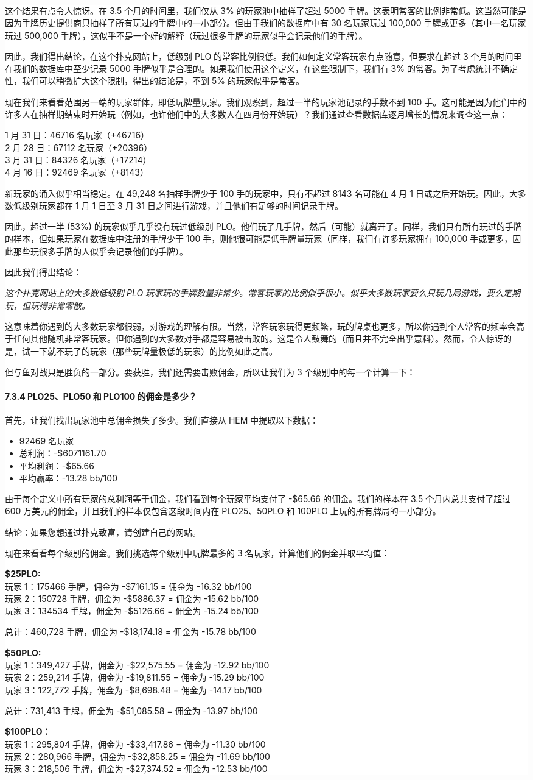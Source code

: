 这个结果有点令人惊讶。在 3.5 个月的时间里，我们仅从 3% 的玩家池中抽样了超过 5000 手牌。这表明常客的比例非常低。这当然可能是因为手牌历史提供商只抽样了所有玩过的手牌中的一小部分。但由于我们的数据库中有 30 名玩家玩过 100,000 手牌或更多（其中一名玩家玩过 500,000 手牌），这似乎不是一个好的解释（玩过很多手牌的玩家似乎会记录他们的手牌）。

因此，我们得出结论，在这个扑克网站上，低级别 PLO 的常客比例很低。我们如何定义常客玩家有点随意，但要求在超过 3 个月的时间里在我们的数据库中至少记录 5000 手牌似乎是合理的。如果我们使用这个定义，在这些限制下，我们有 3% 的常客。为了考虑统计不确定性，我们可以稍微扩大这个限制，得出的结论是，不到 5% 的玩家似乎是常客。

现在我们来看看范围另一端的玩家群体，即低玩牌量玩家。我们观察到，超过一半的玩家池记录的手数不到 100 手。这可能是因为他们中的许多人在抽样期结束时开始玩（例如，也许他们中的大多数人在四月份开始玩）？我们通过查看数据库逐月增长的情况来调查这一点：

1 月 31 日：46716 名玩家（+46716）  
2 月 28 日：67112 名玩家（+20396）  
3 月 31 日：84326 名玩家（+17214）  
4 月 16 日：92469 名玩家（+8143）

新玩家的涌入似乎相当稳定。在 49,248 名抽样手牌少于 100 手的玩家中，只有不超过 8143 名可能在 4 月 1 日或之后开始玩。因此，大多数低级别玩家都在 1 月 1 日至 3 月 31 日之间进行游戏，并且他们有足够的时间记录手牌。

因此，超过一半 (53%) 的玩家似乎几乎没有玩过低级别 PLO。他们玩了几手牌，然后（可能）就离开了。同样，我们只有所有玩过的手牌的样本，但如果玩家在数据库中注册的手牌少于 100 手，则他很可能是低手牌量玩家（同样，我们有许多玩家拥有 100,000 手或更多，因此那些玩很多手牌的人似乎会记录他们的手牌）。

因此我们得出结论：

*这个扑克网站上的大多数低级别 PLO 玩家玩的手牌数量非常少。常客玩家的比例似乎很小。似乎大多数玩家要么只玩几局游戏，要么定期玩，但玩得非常零散。*

这意味着你遇到的大多数玩家都很弱，对游戏的理解有限。当然，常客玩家玩得更频繁，玩的牌桌也更多，所以你遇到个人常客的频率会高于任何其他随机非常客玩家。但你遇到的大多数对手都是容易被击败的。这是令人鼓舞的（而且并不完全出乎意料）。然而，令人惊讶的是，试一下就不玩了的玩家（那些玩牌量极低的玩家）的比例如此之高。

但与鱼对战只是胜负的一部分。要获胜，我们还需要击败佣金，所以让我们为 3 个级别中的每一个计算一下：

#### 7.3.4 PLO25、PLO50 和 PLO100 的佣金是多少？

首先，让我们找出玩家池中总佣金损失了多少。我们直接从 HEM 中提取以下数据：

- 92469 名玩家
- 总利润：-\$6071161.70
- 平均利润：-\$65.66
- 平均赢率：-13.28 bb/100

由于每个定义中所有玩家的总利润等于佣金，我们看到每个玩家平均支付了 -\$65.66 的佣金。我们的样本在 3.5 个月内总共支付了超过 600 万美元的佣金，并且我们的样本仅包含这段时间内在 PLO25、50PLO 和 100PLO 上玩的所有牌局的一小部分。

结论：如果您想通过扑克致富，请创建自己的网站。

现在来看看每个级别的佣金。我们挑选每个级别中玩牌最多的 3 名玩家，计算他们的佣金并取平均值：

**\$25PLO:**  
玩家 1：175466 手牌，佣金为 -\$7161.15 = 佣金为 -16.32 bb/100  
玩家 2：150728 手牌，佣金为 -\$5886.37 = 佣金为 -15.62 bb/100  
玩家 3：134534 手牌，佣金为 -\$5126.66 = 佣金为 -15.24 bb/100  

总计：460,728 手牌，佣金为 -\$18,174.18 = 佣金为 -15.78 bb/100

**\$50PLO:**  
玩家 1：349,427 手牌，佣金为 -\$22,575.55 = 佣金为 -12.92 bb/100  
玩家 2：259,214 手牌，佣金为 -\$19,811.55 = 佣金为 -15.29 bb/100  
玩家 3：122,772 手牌，佣金为 -\$8,698.48 = 佣金为 -14.17 bb/100

总计：731,413 手牌，佣金为 -\$51,085.58 = 佣金为 -13.97 bb/100

**\$100PLO：**  
玩家 1：295,804 手牌，佣金为 -\$33,417.86 = 佣金为 -11.30 bb/100  
玩家 2：280,966 手牌，佣金为 -\$32,858.25 = 佣金为 -11.69 bb/100  
玩家 3：218,506 手牌，佣金为 -\$27,374.52 = 佣金为 -12.53 bb/100  
